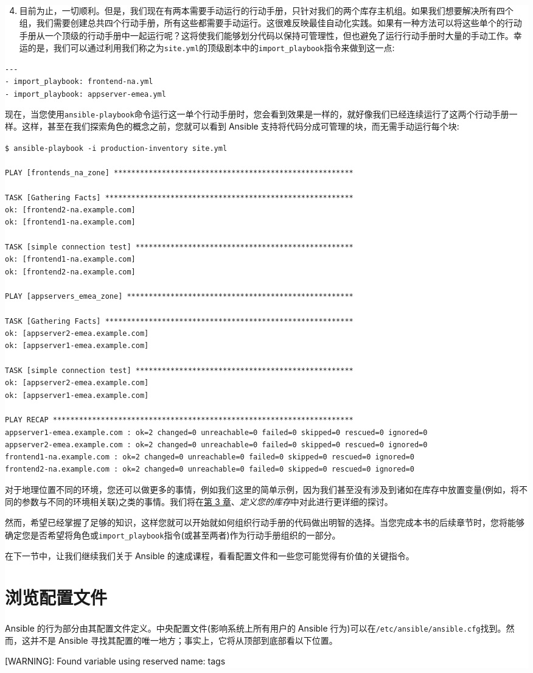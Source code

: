 4.  目前为止，一切顺利。但是，我们现在有两本需要手动运行的行动手册，只针对我们的两个库存主机组。如果我们想要解决所有四个组，我们需要创建总共四个行动手册，所有这些都需要手动运行。这很难反映最佳自动化实践。如果有一种方法可以将这些单个的行动手册从一个顶级的行动手册中一起运行呢？这将使我们能够划分代码以保持可管理性，但也避免了运行行动手册时大量的手动工作。幸运的是，我们可以通过利用我们称之为`site.yml`的顶级剧本中的`import_playbook`指令来做到这一点:

```
---
- import_playbook: frontend-na.yml
- import_playbook: appserver-emea.yml
```

现在，当您使用`ansible-playbook`命令运行这一单个行动手册时，您会看到效果是一样的，就好像我们已经连续运行了这两个行动手册一样。这样，甚至在我们探索角色的概念之前，您就可以看到 Ansible 支持将代码分成可管理的块，而无需手动运行每个块:

```
$ ansible-playbook -i production-inventory site.yml

PLAY [frontends_na_zone] *******************************************************

TASK [Gathering Facts] *********************************************************
ok: [frontend2-na.example.com]
ok: [frontend1-na.example.com]

TASK [simple connection test] **************************************************
ok: [frontend1-na.example.com]
ok: [frontend2-na.example.com]

PLAY [appservers_emea_zone] ****************************************************

TASK [Gathering Facts] *********************************************************
ok: [appserver2-emea.example.com]
ok: [appserver1-emea.example.com]

TASK [simple connection test] **************************************************
ok: [appserver2-emea.example.com]
ok: [appserver1-emea.example.com]

PLAY RECAP *********************************************************************
appserver1-emea.example.com : ok=2 changed=0 unreachable=0 failed=0 skipped=0 rescued=0 ignored=0
appserver2-emea.example.com : ok=2 changed=0 unreachable=0 failed=0 skipped=0 rescued=0 ignored=0
frontend1-na.example.com : ok=2 changed=0 unreachable=0 failed=0 skipped=0 rescued=0 ignored=0
frontend2-na.example.com : ok=2 changed=0 unreachable=0 failed=0 skipped=0 rescued=0 ignored=0
```

对于地理位置不同的环境，您还可以做更多的事情，例如我们这里的简单示例，因为我们甚至没有涉及到诸如在库存中放置变量(例如，将不同的参数与不同的环境相关联)之类的事情。我们将在[第 3 章](03.html)、*定义您的库存*中对此进行更详细的探讨。

然而，希望已经掌握了足够的知识，这样您就可以开始就如何组织行动手册的代码做出明智的选择。当您完成本书的后续章节时，您将能够确定您是否希望将角色或`import_playbook`指令(或甚至两者)作为行动手册组织的一部分。

在下一节中，让我们继续我们关于 Ansible 的速成课程，看看配置文件和一些您可能觉得有价值的关键指令。

# 浏览配置文件

Ansible 的行为部分由其配置文件定义。中央配置文件(影响系统上所有用户的 Ansible 行为)可以在`/etc/ansible/ansible.cfg`找到。然而，这并不是 Ansible 寻找其配置的唯一地方；事实上，它将从顶部到底部看以下位置。


[WARNING]: Found variable using reserved name: tags